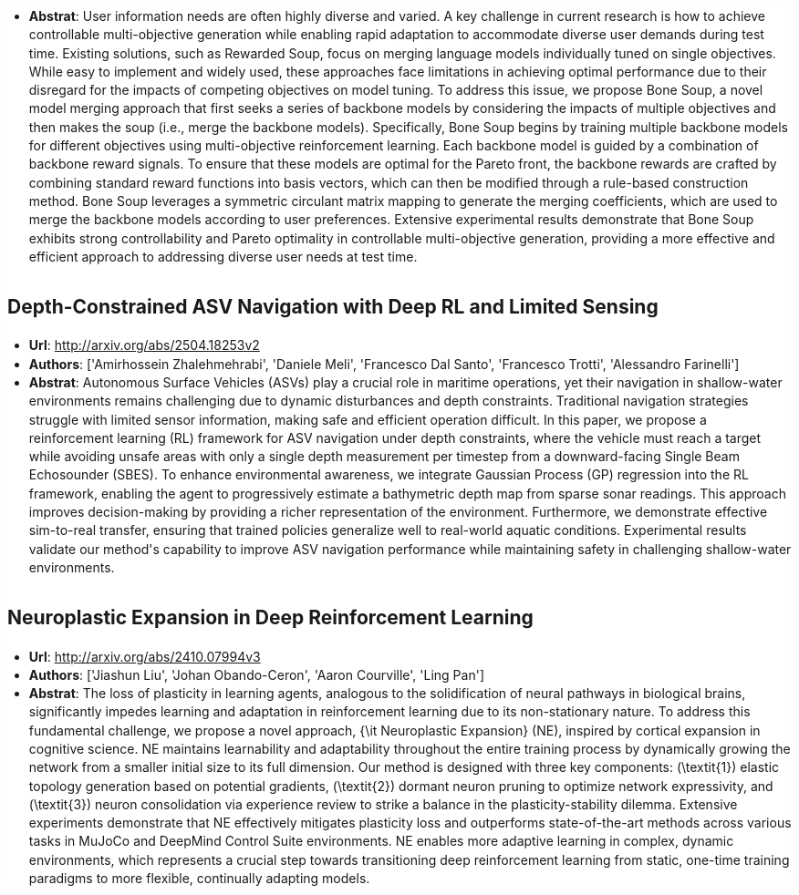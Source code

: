 - **Abstrat**: User information needs are often highly diverse and varied. A key challenge in current research is how to achieve controllable multi-objective generation while enabling rapid adaptation to accommodate diverse user demands during test time. Existing solutions, such as Rewarded Soup, focus on merging language models individually tuned on single objectives. While easy to implement and widely used, these approaches face limitations in achieving optimal performance due to their disregard for the impacts of competing objectives on model tuning. To address this issue, we propose Bone Soup, a novel model merging approach that first seeks a series of backbone models by considering the impacts of multiple objectives and then makes the soup (i.e., merge the backbone models). Specifically, Bone Soup begins by training multiple backbone models for different objectives using multi-objective reinforcement learning. Each backbone model is guided by a combination of backbone reward signals. To ensure that these models are optimal for the Pareto front, the backbone rewards are crafted by combining standard reward functions into basis vectors, which can then be modified through a rule-based construction method. Bone Soup leverages a symmetric circulant matrix mapping to generate the merging coefficients, which are used to merge the backbone models according to user preferences. Extensive experimental results demonstrate that Bone Soup exhibits strong controllability and Pareto optimality in controllable multi-objective generation, providing a more effective and efficient approach to addressing diverse user needs at test time.





## Depth-Constrained ASV Navigation with Deep RL and Limited Sensing
- **Url**: http://arxiv.org/abs/2504.18253v2
- **Authors**: ['Amirhossein Zhalehmehrabi', 'Daniele Meli', 'Francesco Dal Santo', 'Francesco Trotti', 'Alessandro Farinelli']
- **Abstrat**: Autonomous Surface Vehicles (ASVs) play a crucial role in maritime operations, yet their navigation in shallow-water environments remains challenging due to dynamic disturbances and depth constraints. Traditional navigation strategies struggle with limited sensor information, making safe and efficient operation difficult. In this paper, we propose a reinforcement learning (RL) framework for ASV navigation under depth constraints, where the vehicle must reach a target while avoiding unsafe areas with only a single depth measurement per timestep from a downward-facing Single Beam Echosounder (SBES). To enhance environmental awareness, we integrate Gaussian Process (GP) regression into the RL framework, enabling the agent to progressively estimate a bathymetric depth map from sparse sonar readings. This approach improves decision-making by providing a richer representation of the environment. Furthermore, we demonstrate effective sim-to-real transfer, ensuring that trained policies generalize well to real-world aquatic conditions. Experimental results validate our method's capability to improve ASV navigation performance while maintaining safety in challenging shallow-water environments.





## Neuroplastic Expansion in Deep Reinforcement Learning
- **Url**: http://arxiv.org/abs/2410.07994v3
- **Authors**: ['Jiashun Liu', 'Johan Obando-Ceron', 'Aaron Courville', 'Ling Pan']
- **Abstrat**: The loss of plasticity in learning agents, analogous to the solidification of neural pathways in biological brains, significantly impedes learning and adaptation in reinforcement learning due to its non-stationary nature. To address this fundamental challenge, we propose a novel approach, {\it Neuroplastic Expansion} (NE), inspired by cortical expansion in cognitive science. NE maintains learnability and adaptability throughout the entire training process by dynamically growing the network from a smaller initial size to its full dimension. Our method is designed with three key components: (\textit{1}) elastic topology generation based on potential gradients, (\textit{2}) dormant neuron pruning to optimize network expressivity, and (\textit{3}) neuron consolidation via experience review to strike a balance in the plasticity-stability dilemma. Extensive experiments demonstrate that NE effectively mitigates plasticity loss and outperforms state-of-the-art methods across various tasks in MuJoCo and DeepMind Control Suite environments. NE enables more adaptive learning in complex, dynamic environments, which represents a crucial step towards transitioning deep reinforcement learning from static, one-time training paradigms to more flexible, continually adapting models.
